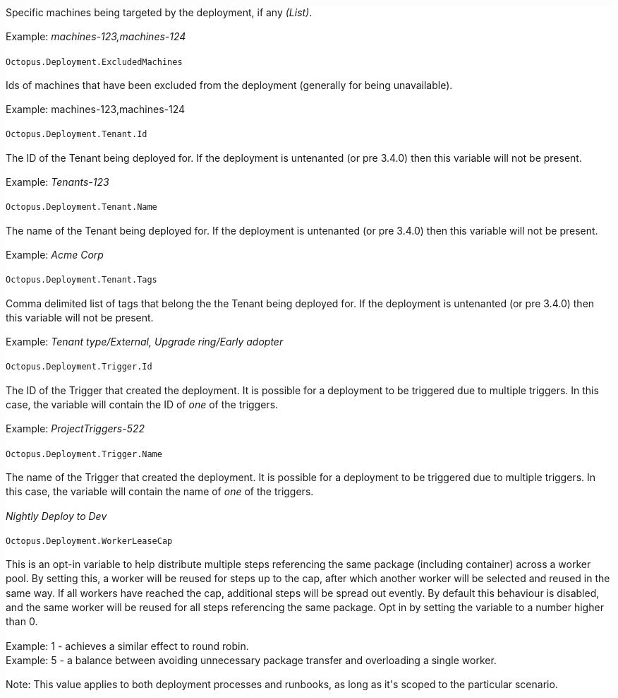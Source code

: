 Specific machines being targeted by the deployment, if any *(List)*.

Example: *machines-123,machines-124*

`Octopus.Deployment.ExcludedMachines`

Ids of machines that have been excluded from the deployment (generally for being unavailable).

Example: machines-123,machines-124

`Octopus.Deployment.Tenant.Id`

The ID of the Tenant being deployed for. If the deployment is untenanted (or pre 3.4.0) then this variable will not be present.

Example: *Tenants-123*

`Octopus.Deployment.Tenant.Name`

The name of the Tenant being deployed for. If the deployment is untenanted (or pre 3.4.0) then this variable will not be present.

Example: *Acme Corp*

`Octopus.Deployment.Tenant.Tags`

Comma delimited list of tags that belong the the Tenant being deployed for. If the deployment is untenanted (or pre 3.4.0) then this variable will not be present.

Example: *Tenant type/External, Upgrade ring/Early adopter*

`Octopus.Deployment.Trigger.Id`

The ID of the Trigger that created the deployment.  It is possible for a deployment to be triggered due to multiple triggers. In this case, the variable will contain the ID of _one_ of the triggers.

Example: *ProjectTriggers-522*

`Octopus.Deployment.Trigger.Name`

The name of the Trigger that created the deployment. It is possible for a deployment to be triggered due to multiple triggers. In this case, the variable will contain the name of _one_ of the triggers.

*Nightly Deploy to Dev*

`Octopus.Deployment.WorkerLeaseCap`

This is an opt-in variable to help distribute multiple steps referencing the same package (including container) across a worker pool. By setting this, a worker will be reused for steps up to the cap, after which another worker will be selected and reused in the same way. If all workers have reached the cap, additional steps will be spread out evently. By default this behaviour is disabled,
and the same worker will be reused for all steps referencing the same package. Opt in by setting the variable to a number higher than 0.

Example: 1 - achieves a similar effect to round robin.  
Example: 5 - a balance between avoiding unnecessary package transfer and overloading a single worker.

Note: This value applies to both deployment processes and runbooks, as long as it's scoped to the particular scenario.
